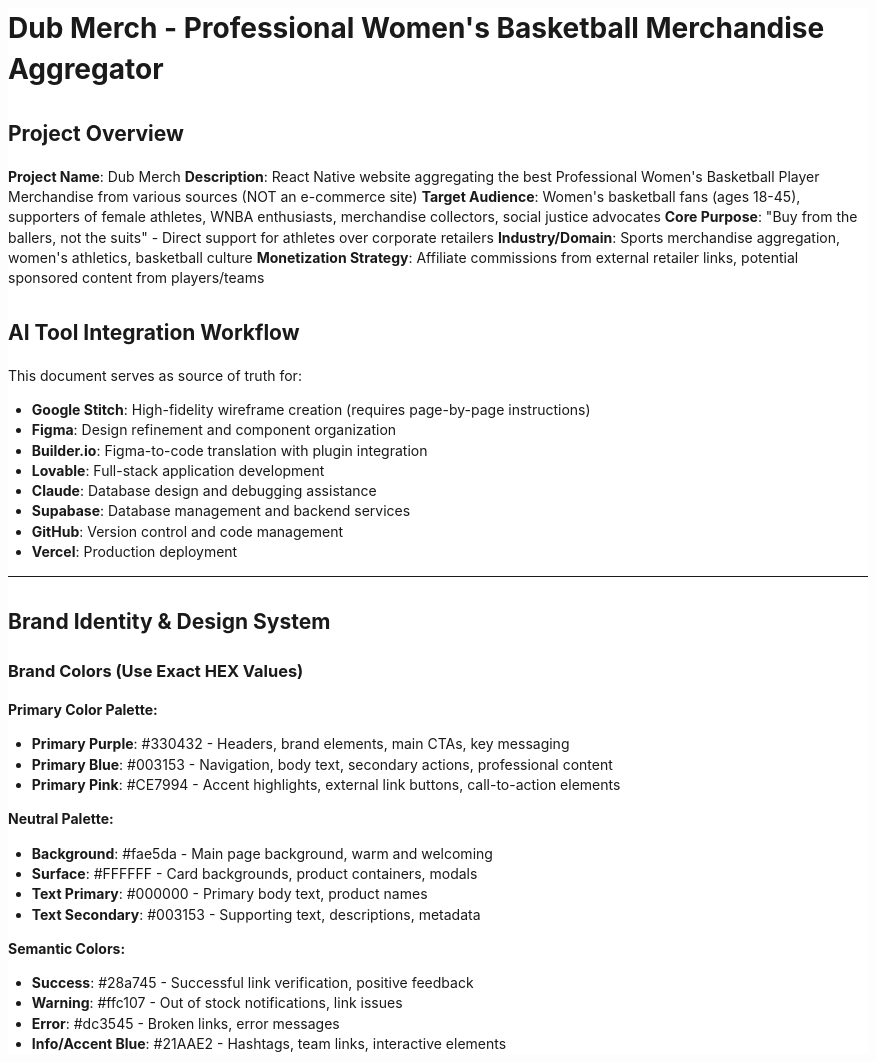 
# Dub Merch - Professional Women's Basketball Merchandise Aggregator

## Project Overview
**Project Name**: Dub Merch
**Description**: React Native website aggregating the best Professional Women's Basketball Player Merchandise from various sources (NOT an e-commerce site)
**Target Audience**: Women's basketball fans (ages 18-45), supporters of female athletes, WNBA enthusiasts, merchandise collectors, social justice advocates
**Core Purpose**: "Buy from the ballers, not the suits" - Direct support for athletes over corporate retailers
**Industry/Domain**: Sports merchandise aggregation, women's athletics, basketball culture
**Monetization Strategy**: Affiliate commissions from external retailer links, potential sponsored content from players/teams

## AI Tool Integration Workflow
This document serves as source of truth for:
- **Google Stitch**: High-fidelity wireframe creation (requires page-by-page instructions)
- **Figma**: Design refinement and component organization  
- **Builder.io**: Figma-to-code translation with plugin integration
- **Lovable**: Full-stack application development
- **Claude**: Database design and debugging assistance
- **Supabase**: Database management and backend services
- **GitHub**: Version control and code management
- **Vercel**: Production deployment

---

## Brand Identity & Design System

### Brand Colors (Use Exact HEX Values)
**Primary Color Palette:**
- **Primary Purple**: #330432 - Headers, brand elements, main CTAs, key messaging
- **Primary Blue**: #003153 - Navigation, body text, secondary actions, professional content
- **Primary Pink**: #CE7994 - Accent highlights, external link buttons, call-to-action elements

**Neutral Palette:**
- **Background**: #fae5da - Main page background, warm and welcoming
- **Surface**: #FFFFFF - Card backgrounds, product containers, modals
- **Text Primary**: #000000 - Primary body text, product names
- **Text Secondary**: #003153 - Supporting text, descriptions, metadata

**Semantic Colors:**
- **Success**: #28a745 - Successful link verification, positive feedback
- **Warning**: #ffc107 - Out of stock notifications, link issues
- **Error**: #dc3545 - Broken links, error messages
- **Info/Accent Blue**: #21AAE2 - Hashtags, team links, interactive elements
